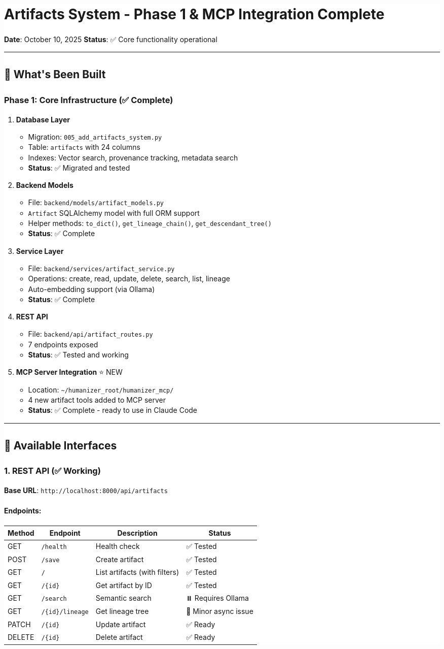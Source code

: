 # Artifacts System - Phase 1 & MCP Integration Complete

**Date**: October 10, 2025
**Status**: ✅ Core functionality operational

---

## 🎉 What's Been Built

### Phase 1: Core Infrastructure (✅ Complete)

1. **Database Layer**
   - Migration: `005_add_artifacts_system.py`
   - Table: `artifacts` with 24 columns
   - Indexes: Vector search, provenance tracking, metadata search
   - **Status**: ✅ Migrated and tested

2. **Backend Models**
   - File: `backend/models/artifact_models.py`
   - `Artifact` SQLAlchemy model with full ORM support
   - Helper methods: `to_dict()`, `get_lineage_chain()`, `get_descendant_tree()`
   - **Status**: ✅ Complete

3. **Service Layer**
   - File: `backend/services/artifact_service.py`
   - Operations: create, read, update, delete, search, list, lineage
   - Auto-embedding support (via Ollama)
   - **Status**: ✅ Complete

4. **REST API**
   - File: `backend/api/artifact_routes.py`
   - 7 endpoints exposed
   - **Status**: ✅ Tested and working

5. **MCP Server Integration** ⭐ NEW
   - Location: `~/humanizer_root/humanizer_mcp/`
   - 4 new artifact tools added to MCP server
   - **Status**: ✅ Complete - ready to use in Claude Code

---

## 📡 Available Interfaces

### 1. REST API (✅ Working)

**Base URL**: `http://localhost:8000/api/artifacts`

#### Endpoints:

| Method | Endpoint | Description | Status |
|--------|----------|-------------|--------|
| GET | `/health` | Health check | ✅ Tested |
| POST | `/save` | Create artifact | ✅ Tested |
| GET | `/` | List artifacts (with filters) | ✅ Tested |
| GET | `/{id}` | Get artifact by ID | ✅ Tested |
| GET | `/search` | Semantic search | ⏸️ Requires Ollama |
| GET | `/{id}/lineage` | Get lineage tree | 🐛 Minor async issue |
| PATCH | `/{id}` | Update artifact | ✅ Ready |
| DELETE | `/{id}` | Delete artifact | ✅ Ready |
